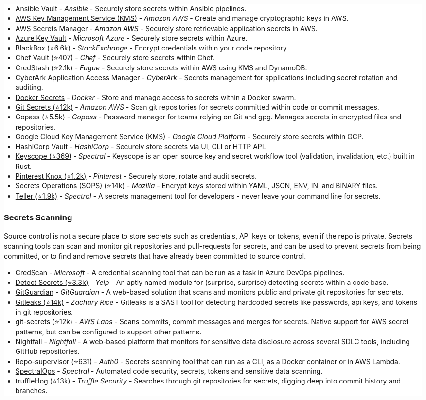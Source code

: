 *   [Ansible Vault](https://docs.ansible.com/ansible/latest/user_guide/vault.html) - *Ansible* - Securely store secrets within Ansible pipelines.
*   [AWS Key Management Service (KMS)](https://aws.amazon.com/kms/) - *Amazon AWS* - Create and manage cryptographic keys in AWS.
*   [AWS Secrets Manager](https://aws.amazon.com/secrets-manager/) - *Amazon AWS* - Securely store retrievable application secrets in AWS.
*   [Azure Key Vault](https://azure.microsoft.com/en-au/services/key-vault/) - *Microsoft Azure* - Securely store secrets within Azure.
*   [BlackBox (⭐6.6k)](https://github.com/StackExchange/blackbox) - *StackExchange* - Encrypt credentials within your code repository.
*   [Chef Vault (⭐407)](https://github.com/chef/chef-vault) - *Chef* - Securely store secrets within Chef.
*   [CredStash (⭐2.1k)](https://github.com/fugue/credstash) - *Fugue* - Securely store secrets within AWS using KMS and DynamoDB.
*   [CyberArk Application Access Manager](https://www.cyberark.com/products/privileged-account-security-solution/application-access-manager/) - *CyberArk* - Secrets management for applications including secret rotation and auditing.
*   [Docker Secrets](https://docs.docker.com/engine/swarm/secrets/) - *Docker* - Store and manage access to secrets within a Docker swarm.
*   [Git Secrets (⭐12k)](https://github.com/awslabs/git-secrets) - *Amazon AWS* - Scan git repositories for secrets committed within code or commit messages.
*   [Gopass (⭐5.5k)](https://github.com/gopasspw/gopass) - *Gopass* - Password manager for teams relying on Git and gpg. Manages secrets in encrypted files and repositories.
*   [Google Cloud Key Management Service (KMS)](https://cloud.google.com/kms) - *Google Cloud Platform* - Securely store secrets within GCP.
*   [HashiCorp Vault](https://www.vaultproject.io/) - *HashiCorp* - Securely store secrets via UI, CLI or HTTP API.
*   [Keyscope (⭐369)](https://github.com/SpectralOps/keyscope) - *Spectral* - Keyscope is an open source key and secret workflow tool (validation, invalidation, etc.) built in Rust.
*   [Pinterest Knox (⭐1.2k)](https://github.com/pinterest/knox) - *Pinterest* - Securely store, rotate and audit secrets.
*   [Secrets Operations (SOPS) (⭐14k)](https://github.com/mozilla/sops) - *Mozilla* - Encrypt keys stored within YAML, JSON, ENV, INI and BINARY files.
*   [Teller (⭐1.9k)](https://github.com/spectralops/teller) - *Spectral* - A secrets management tool for developers - never leave your command line for secrets.

### Secrets Scanning

Source control is not a secure place to store secrets such as credentials, API keys or tokens, even if the repo is private. Secrets scanning tools can scan and monitor git repositories and pull-requests for secrets, and can be used to prevent secrets from being committed, or to find and remove secrets that have already been committed to source control.

*   [CredScan](https://secdevtools.azurewebsites.net/helpcredscan.html) - *Microsoft* - A credential scanning tool that can be run as a task in Azure DevOps pipelines.
*   [Detect Secrets (⭐3.3k)](https://github.com/Yelp/detect-secrets) - *Yelp* - An aptly named module for (surprise, surprise) detecting secrets within a code base.
*   [GitGuardian](https://www.gitguardian.com/) - *GitGuardian* - A web-based solution that scans and monitors public and private git repositories for secrets.
*   [Gitleaks (⭐14k)](https://github.com/zricethezav/gitleaks) - *Zachary Rice* - Gitleaks is a SAST tool for detecting hardcoded secrets like passwords, api keys, and tokens in git repositories.
*   [git-secrets (⭐12k)](https://github.com/awslabs/git-secrets) - *AWS Labs* - Scans commits, commit messages and merges for secrets. Native support for AWS secret patterns, but can be configured to support other patterns.
*   [Nightfall](https://nightfall.ai/solutions/product/github) - *Nightfall* - A web-based platform that monitors for sensitive data disclosure across several SDLC tools, including GitHub repositories.
*   [Repo-supervisor (⭐631)](https://github.com/auth0/repo-supervisor) - *Auth0* - Secrets scanning tool that can run as a CLI, as a Docker container or in AWS Lambda.
*   [SpectralOps](https://spectralops.io) - *Spectral* - Automated code security, secrets, tokens and sensitive data scanning.
*   [truffleHog (⭐13k)](https://github.com/trufflesecurity/truffleHog) - *Truffle Security* - Searches through git repositories for secrets, digging deep into commit history and branches.

